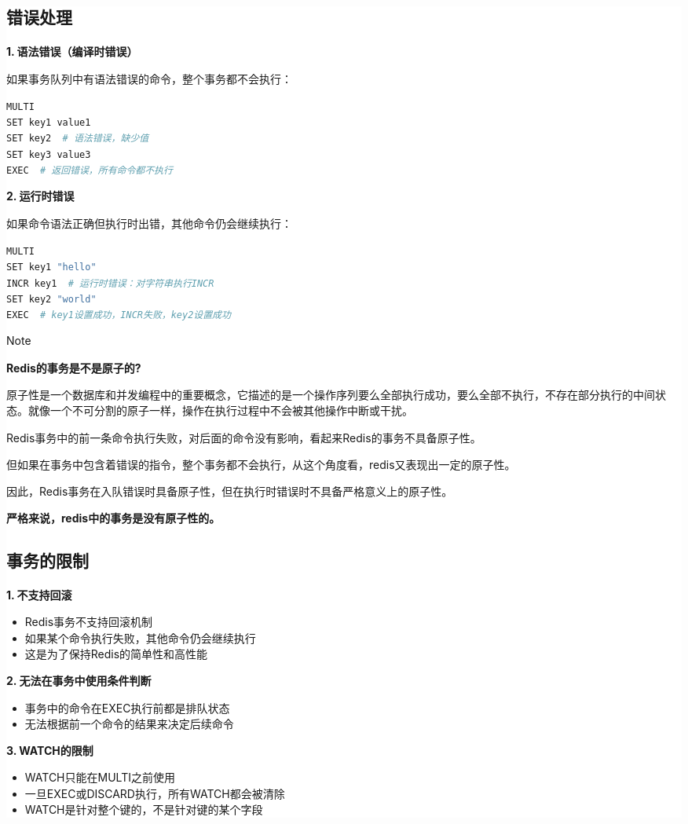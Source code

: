 ## 错误处理

**1. 语法错误（编译时错误）**

如果事务队列中有语法错误的命令，整个事务都不会执行：
```bash
MULTI
SET key1 value1
SET key2  # 语法错误，缺少值
SET key3 value3
EXEC  # 返回错误，所有命令都不执行
```

**2. 运行时错误**

如果命令语法正确但执行时出错，其他命令仍会继续执行：
```bash
MULTI
SET key1 "hello"
INCR key1  # 运行时错误：对字符串执行INCR
SET key2 "world"
EXEC  # key1设置成功，INCR失败，key2设置成功
```

> [!note]
>
> **Redis的事务是不是原子的?**
>
> 原子性是一个数据库和并发编程中的重要概念，它描述的是一个操作序列要么全部执行成功，要么全部不执行，不存在部分执行的中间状态。就像一个不可分割的原子一样，操作在执行过程中不会被其他操作中断或干扰。
>
> Redis事务中的前一条命令执行失败，对后面的命令没有影响，看起来Redis的事务不具备原子性。
>
> 但如果在事务中包含着错误的指令，整个事务都不会执行，从这个角度看，redis又表现出一定的原子性。
>
> 因此，Redis事务在入队错误时具备原子性，但在执行时错误时不具备严格意义上的原子性。
>
> **严格来说，redis中的事务是没有原子性的。**

## 事务的限制

**1. 不支持回滚**

- Redis事务不支持回滚机制
- 如果某个命令执行失败，其他命令仍会继续执行
- 这是为了保持Redis的简单性和高性能

**2. 无法在事务中使用条件判断**

- 事务中的命令在EXEC执行前都是排队状态
- 无法根据前一个命令的结果来决定后续命令

**3. WATCH的限制**

- WATCH只能在MULTI之前使用
- 一旦EXEC或DISCARD执行，所有WATCH都会被清除
- WATCH是针对整个键的，不是针对键的某个字段
